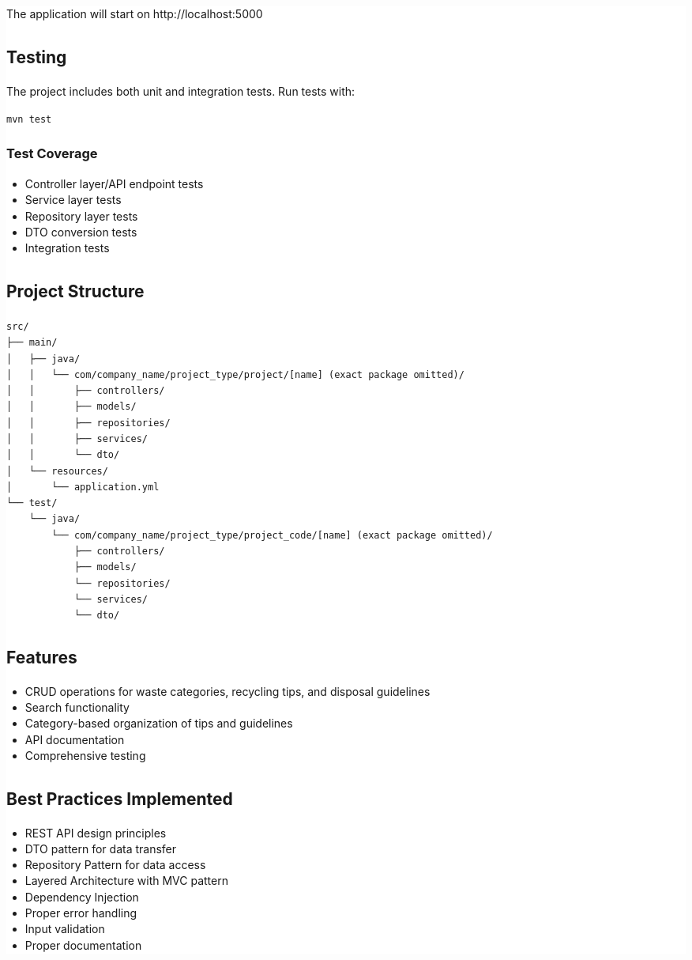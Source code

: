 The application will start on http://localhost:5000

## Testing

The project includes both unit and integration tests. Run tests with:
   ```bash
   mvn test 
   ``` 

### Test Coverage
- Controller layer/API endpoint tests
- Service layer tests
- Repository layer tests
- DTO conversion tests
- Integration tests

## Project Structure
```text
src/
├── main/
│   ├── java/
│   │   └── com/company_name/project_type/project/[name] (exact package omitted)/
│   │       ├── controllers/
│   │       ├── models/
│   │       ├── repositories/
│   │       ├── services/
│   │       └── dto/
│   └── resources/
│       └── application.yml
└── test/
    └── java/
        └── com/company_name/project_type/project_code/[name] (exact package omitted)/
            ├── controllers/
            ├── models/
            └── repositories/
            └── services/
            └── dto/
```            

## Features
- CRUD operations for waste categories, recycling tips, and disposal guidelines
- Search functionality
- Category-based organization of tips and guidelines
- API documentation
- Comprehensive testing

## Best Practices Implemented
- REST API design principles
- DTO pattern for data transfer
- Repository Pattern for data access
- Layered Architecture with MVC pattern
- Dependency Injection
- Proper error handling
- Input validation
- Proper documentation
